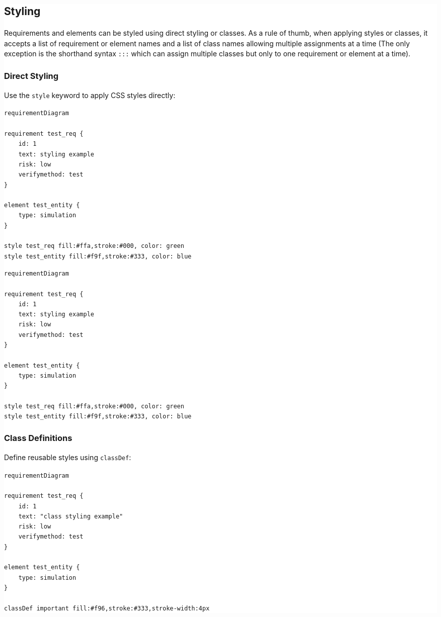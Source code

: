## Styling

Requirements and elements can be styled using direct styling or classes. As a rule of thumb, when applying styles or classes, it accepts a list of requirement or element names and a list of class names allowing multiple assignments at a time (The only exception is the shorthand syntax `:::` which can assign multiple classes but only to one requirement or element at a time).

### Direct Styling

Use the `style` keyword to apply CSS styles directly:

```mermaid-example
requirementDiagram

requirement test_req {
    id: 1
    text: styling example
    risk: low
    verifymethod: test
}

element test_entity {
    type: simulation
}

style test_req fill:#ffa,stroke:#000, color: green
style test_entity fill:#f9f,stroke:#333, color: blue
```

```mermaid
requirementDiagram

requirement test_req {
    id: 1
    text: styling example
    risk: low
    verifymethod: test
}

element test_entity {
    type: simulation
}

style test_req fill:#ffa,stroke:#000, color: green
style test_entity fill:#f9f,stroke:#333, color: blue
```

### Class Definitions

Define reusable styles using `classDef`:

```mermaid-example
requirementDiagram

requirement test_req {
    id: 1
    text: "class styling example"
    risk: low
    verifymethod: test
}

element test_entity {
    type: simulation
}

classDef important fill:#f96,stroke:#333,stroke-width:4px
```